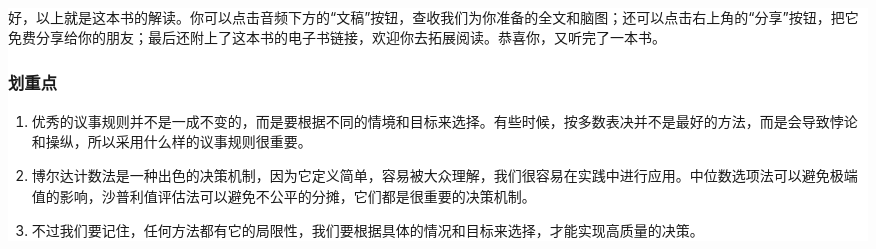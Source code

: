 好，以上就是这本书的解读。你可以点击音频下方的“文稿”按钮，查收我们为你准备的全文和脑图；还可以点击右上角的“分享”按钮，把它免费分享给你的朋友；最后还附上了这本书的电子书链接，欢迎你去拓展阅读。恭喜你，又听完了一本书。



### 划重点

 1. 优秀的议事规则并不是一成不变的，而是要根据不同的情境和目标来选择。有些时候，按多数表决并不是最好的方法，而是会导致悖论和操纵，所以采用什么样的议事规则很重要。

 2. 博尔达计数法是一种出色的决策机制，因为它定义简单，容易被大众理解，我们很容易在实践中进行应用。中位数选项法可以避免极端值的影响，沙普利值评估法可以避免不公平的分摊，它们都是很重要的决策机制。

 3. 不过我们要记住，任何方法都有它的局限性，我们要根据具体的情况和目标来选择，才能实现高质量的决策。





